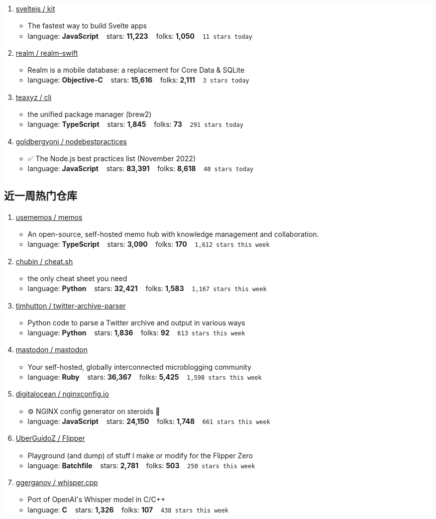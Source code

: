 1. [sveltejs / kit](https://github.com/sveltejs/kit)
    - The fastest way to build Svelte apps
    - language: **JavaScript** &nbsp;&nbsp; stars: **11,223** &nbsp;&nbsp; folks: **1,050**  &nbsp;&nbsp; `11 stars today`

1. [realm / realm-swift](https://github.com/realm/realm-swift)
    - Realm is a mobile database: a replacement for Core Data & SQLite
    - language: **Objective-C** &nbsp;&nbsp; stars: **15,616** &nbsp;&nbsp; folks: **2,111**  &nbsp;&nbsp; `3 stars today`

1. [teaxyz / cli](https://github.com/teaxyz/cli)
    - the unified package manager (brew2)
    - language: **TypeScript** &nbsp;&nbsp; stars: **1,845** &nbsp;&nbsp; folks: **73**  &nbsp;&nbsp; `291 stars today`

1. [goldbergyoni / nodebestpractices](https://github.com/goldbergyoni/nodebestpractices)
    - ✅ The Node.js best practices list (November 2022)
    - language: **JavaScript** &nbsp;&nbsp; stars: **83,391** &nbsp;&nbsp; folks: **8,618**  &nbsp;&nbsp; `40 stars today`


## 近一周热门仓库

1. [usememos / memos](https://github.com/usememos/memos)
    - An open-source, self-hosted memo hub with knowledge management and collaboration.
    - language: **TypeScript** &nbsp;&nbsp; stars: **3,090** &nbsp;&nbsp; folks: **170**  &nbsp;&nbsp; `1,612 stars this week`

1. [chubin / cheat.sh](https://github.com/chubin/cheat.sh)
    - the only cheat sheet you need
    - language: **Python** &nbsp;&nbsp; stars: **32,421** &nbsp;&nbsp; folks: **1,583**  &nbsp;&nbsp; `1,167 stars this week`

1. [timhutton / twitter-archive-parser](https://github.com/timhutton/twitter-archive-parser)
    - Python code to parse a Twitter archive and output in various ways
    - language: **Python** &nbsp;&nbsp; stars: **1,836** &nbsp;&nbsp; folks: **92**  &nbsp;&nbsp; `613 stars this week`

1. [mastodon / mastodon](https://github.com/mastodon/mastodon)
    - Your self-hosted, globally interconnected microblogging community
    - language: **Ruby** &nbsp;&nbsp; stars: **36,367** &nbsp;&nbsp; folks: **5,425**  &nbsp;&nbsp; `1,598 stars this week`

1. [digitalocean / nginxconfig.io](https://github.com/digitalocean/nginxconfig.io)
    - ⚙️ NGINX config generator on steroids 💉
    - language: **JavaScript** &nbsp;&nbsp; stars: **24,150** &nbsp;&nbsp; folks: **1,748**  &nbsp;&nbsp; `661 stars this week`

1. [UberGuidoZ / Flipper](https://github.com/UberGuidoZ/Flipper)
    - Playground (and dump) of stuff I make or modify for the Flipper Zero
    - language: **Batchfile** &nbsp;&nbsp; stars: **2,781** &nbsp;&nbsp; folks: **503**  &nbsp;&nbsp; `250 stars this week`

1. [ggerganov / whisper.cpp](https://github.com/ggerganov/whisper.cpp)
    - Port of OpenAI's Whisper model in C/C++
    - language: **C** &nbsp;&nbsp; stars: **1,326** &nbsp;&nbsp; folks: **107**  &nbsp;&nbsp; `438 stars this week`
